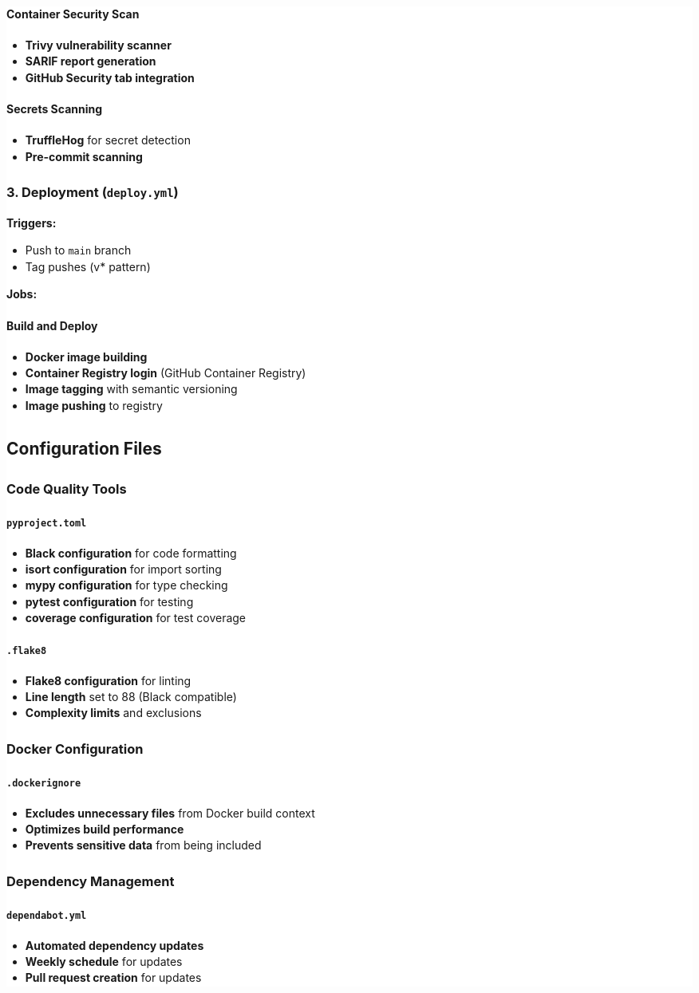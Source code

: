 #### Container Security Scan
- **Trivy vulnerability scanner**
- **SARIF report generation**
- **GitHub Security tab integration**

#### Secrets Scanning
- **TruffleHog** for secret detection
- **Pre-commit scanning**

### 3. Deployment (`deploy.yml`)

**Triggers:**
- Push to `main` branch
- Tag pushes (v* pattern)

**Jobs:**

#### Build and Deploy
- **Docker image building**
- **Container Registry login** (GitHub Container Registry)
- **Image tagging** with semantic versioning
- **Image pushing** to registry

## Configuration Files

### Code Quality Tools

#### `pyproject.toml`
- **Black configuration** for code formatting
- **isort configuration** for import sorting
- **mypy configuration** for type checking
- **pytest configuration** for testing
- **coverage configuration** for test coverage

#### `.flake8`
- **Flake8 configuration** for linting
- **Line length** set to 88 (Black compatible)
- **Complexity limits** and exclusions

### Docker Configuration

#### `.dockerignore`
- **Excludes unnecessary files** from Docker build context
- **Optimizes build performance**
- **Prevents sensitive data** from being included

### Dependency Management

#### `dependabot.yml`
- **Automated dependency updates**
- **Weekly schedule** for updates
- **Pull request creation** for updates
